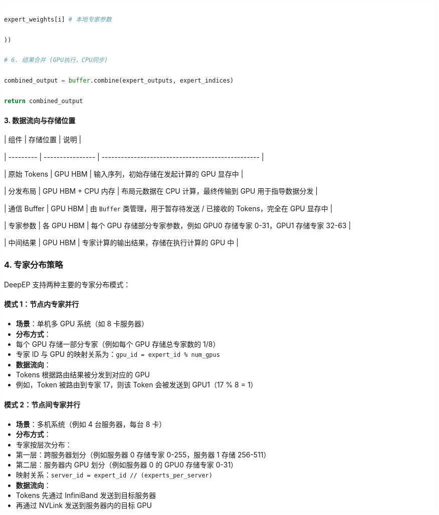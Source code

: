 ```python

expert_weights[i] # 本地专家参数

))

# 6. 结果合并 (GPU执行，CPU同步)

combined_output = buffer.combine(expert_outputs, expert_indices)

return combined_output

```

#### 3. 数据流向与存储位置

| 组件 | 存储位置 | 说明 |

| --------- | ---------------- | ------------------------------------------------- |

| 原始 Tokens | GPU HBM | 输入序列，初始存储在发起计算的 GPU 显存中 |

| 分发布局 | GPU HBM + CPU 内存 | 布局元数据在 CPU 计算，最终传输到 GPU 用于指导数据分发 |

| 通信 Buffer | GPU HBM | 由 `Buffer` 类管理，用于暂存待发送 / 已接收的 Tokens，完全在 GPU 显存中 |

| 专家参数 | 各 GPU HBM | 每个 GPU 存储部分专家参数，例如 GPU0 存储专家 0-31，GPU1 存储专家 32-63 |

| 中间结果 | GPU HBM | 专家计算的输出结果，存储在执行计算的 GPU 中 |

### 4. 专家分布策略

DeepEP 支持两种主要的专家分布模式：

#### 模式 1：节点内专家并行

- **场景**：单机多 GPU 系统（如 8 卡服务器）
- **分布方式**：
- 每个 GPU 存储一部分专家（例如每个 GPU 存储总专家数的 1/8）
- 专家 ID 与 GPU 的映射关系为：`gpu_id = expert_id % num_gpus`
- **数据流向**：
- Tokens 根据路由结果被分发到对应的 GPU
- 例如，Token 被路由到专家 17，则该 Token 会被发送到 GPU1（17 % 8 = 1）

#### 模式 2：节点间专家并行

- **场景**：多机系统（例如 4 台服务器，每台 8 卡）
- **分布方式**：
- 专家按层次分布：
- 第一层：跨服务器划分（例如服务器 0 存储专家 0-255，服务器 1 存储 256-511）
- 第二层：服务器内 GPU 划分（例如服务器 0 的 GPU0 存储专家 0-31）
- 映射关系：`server_id = expert_id // (experts_per_server)`
- **数据流向**：
- Tokens 先通过 InfiniBand 发送到目标服务器
- 再通过 NVLink 发送到服务器内的目标 GPU
